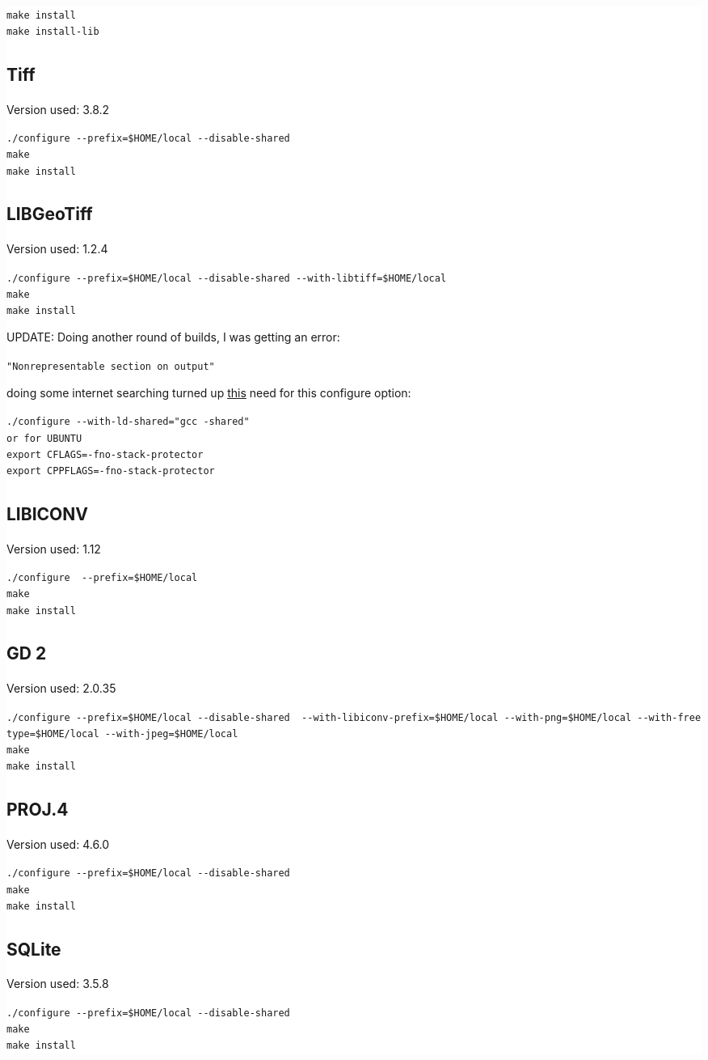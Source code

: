 ```
make install
make install-lib
```
## Tiff ##
Version used: 3.8.2
```
./configure --prefix=$HOME/local --disable-shared
make
make install
```
## LIBGeoTiff ##
Version used: 1.2.4
```
./configure --prefix=$HOME/local --disable-shared --with-libtiff=$HOME/local
make 
make install
```
UPDATE: Doing another round of builds, I was getting an error:
```
"Nonrepresentable section on output"
```
doing some internet searching turned up [this](http://mateusz.loskot.net/2008/07/31/libgeotiff-lesson-for-today/) need for this configure option:
```
./configure --with-ld-shared="gcc -shared"
or for UBUNTU
export CFLAGS=-fno-stack-protector
export CPPFLAGS=-fno-stack-protector
```

## LIBICONV ##
Version used: 1.12
```
./configure  --prefix=$HOME/local
make
make install
```
## GD 2 ##
Version used: 2.0.35
```
./configure --prefix=$HOME/local --disable-shared  --with-libiconv-prefix=$HOME/local --with-png=$HOME/local --with-freetype=$HOME/local --with-jpeg=$HOME/local
make
make install
```
## PROJ.4 ##
Version used: 4.6.0
```
./configure --prefix=$HOME/local --disable-shared
make
make install
```
## SQLite ##
Version used: 3.5.8
```
./configure --prefix=$HOME/local --disable-shared
make
make install
```